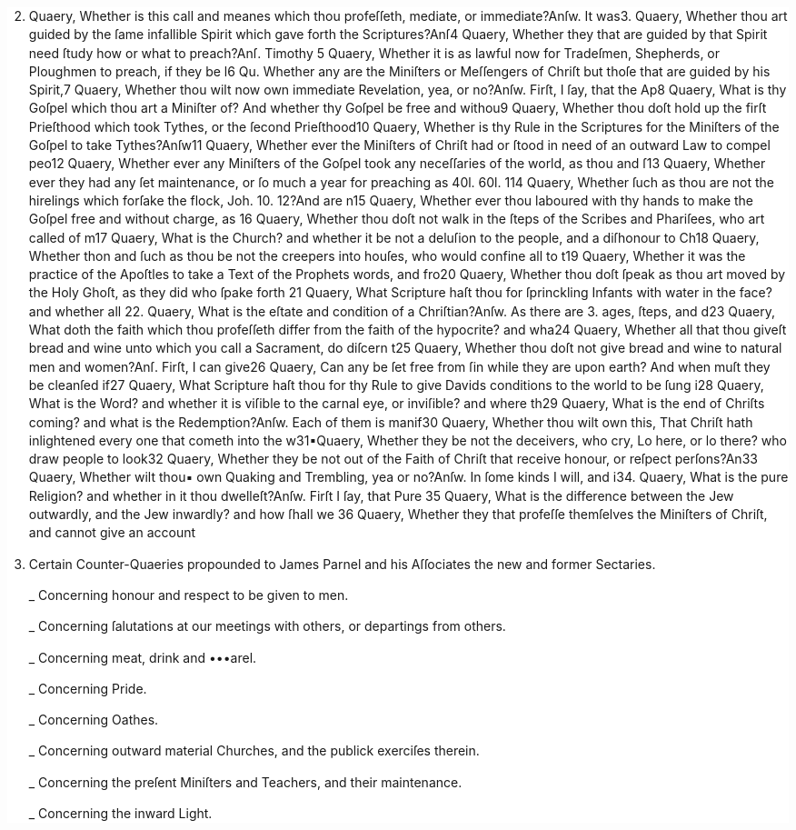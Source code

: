 2. Quaery, Whether is this call and meanes which thou profeſſeth, mediate, or immediate?Anſw. It was3. Quaery, Whether thou art guided by the ſame infallible Spirit which gave forth the Scriptures?Anſ4 Quaery, Whether they that are guided by that Spirit need ſtudy how or what to preach?Anſ. Timothy 5 Quaery, Whether it is as lawful now for Tradeſmen, Shepherds, or Ploughmen to preach, if they be l6 Qu. Whether any are the Miniſters or Meſſengers of Chriſt but thoſe that are guided by his Spirit,7 Quaery, Whether thou wilt now own immediate Revelation, yea, or no?Anſw. Firſt, I ſay, that the Ap8 Quaery, What is thy Goſpel which thou art a Miniſter of? And whether thy Goſpel be free and withou9 Quaery, Whether thou doſt hold up the firſt Prieſthood which took Tythes, or the ſecond Prieſthood10 Quaery, Whether is thy Rule in the Scriptures for the Miniſters of the Goſpel to take Tythes?Anſw11 Quaery, Whether ever the Miniſters of Chriſt had or ſtood in need of an outward Law to compel peo12 Quaery, Whether ever any Miniſters of the Goſpel took any neceſſaries of the world, as thou and ſ13 Quaery, Whether ever they had any ſet maintenance, or ſo much a year for preaching as 40l. 60l. 114 Quaery, Whether ſuch as thou are not the hirelings which forſake the flock, Joh. 10. 12?And are n15 Quaery, Whether ever thou laboured with thy hands to make the Goſpel free and without charge, as 16 Quaery, Whether thou doſt not walk in the ſteps of the Scribes and Phariſees, who art called of m17 Quaery, What is the Church? and whether it be not a deluſion to the people, and a diſhonour to Ch18 Quaery, Whether thon and ſuch as thou be not the creepers into houſes, who would confine all to t19 Quaery, Whether it was the practice of the Apoſtles to take a Text of the Prophets words, and fro20 Quaery, Whether thou doſt ſpeak as thou art moved by the Holy Ghoſt, as they did who ſpake forth 21 Quaery, What Scripture haſt thou for ſprinckling Infants with water in the face? and whether all 22. Quaery, What is the eſtate and condition of a Chriſtian?Anſw. As there are 3. ages, ſteps, and d23 Quaery, What doth the faith which thou profeſſeth differ from the faith of the hypocrite? and wha24 Quaery, Whether all that thou giveſt bread and wine unto which you call a Sacrament, do diſcern t25 Quaery, Whether thou doſt not give bread and wine to natural men and women?Anſ. Firſt, I can give26 Quaery, Can any be ſet free from ſin while they are upon earth? And when muſt they be cleanſed if27 Quaery, What Scripture haſt thou for thy Rule to give Davids conditions to the world to be ſung i28 Quaery, What is the Word? and whether it is viſible to the carnal eye, or inviſible? and where th29 Quaery, What is the end of Chriſts coming? and what is the Redemption?Anſw. Each of them is manif30 Quaery, Whether thou wilt own this, That Chriſt hath inlightened every one that cometh into the w31▪Quaery, Whether they be not the deceivers, who cry, Lo here, or lo there? who draw people to look32 Quaery, Whether they be not out of the Faith of Chriſt that receive honour, or reſpect perſons?An33 Quaery, Whether wilt thou▪ own Quaking and Trembling, yea or no?Anſw. In ſome kinds I will, and i34. Quaery, What is the pure Religion? and whether in it thou dwelleſt?Anſw. Firſt I ſay, that Pure 35 Quaery, What is the difference between the Jew outwardly, and the Jew inwardly? and how ſhall we 36 Quaery, Whether they that profeſſe themſelves the Miniſters of Chriſt, and cannot give an account
1. Certain Counter-Quaeries propounded to James Parnel and his Aſſociates the new and former Sectaries.

    _ Concerning honour and respect to be given to men.

    _ Concerning ſalutations at our meetings with others, or departings from others.

    _ Concerning meat, drink and •••arel.

    _ Concerning Pride.

    _ Concerning Oathes.

    _ Concerning outward material Churches, and the publick exerciſes therein.

    _ Concerning the preſent Miniſters and Teachers, and their maintenance.

    _ Concerning the inward Light.

